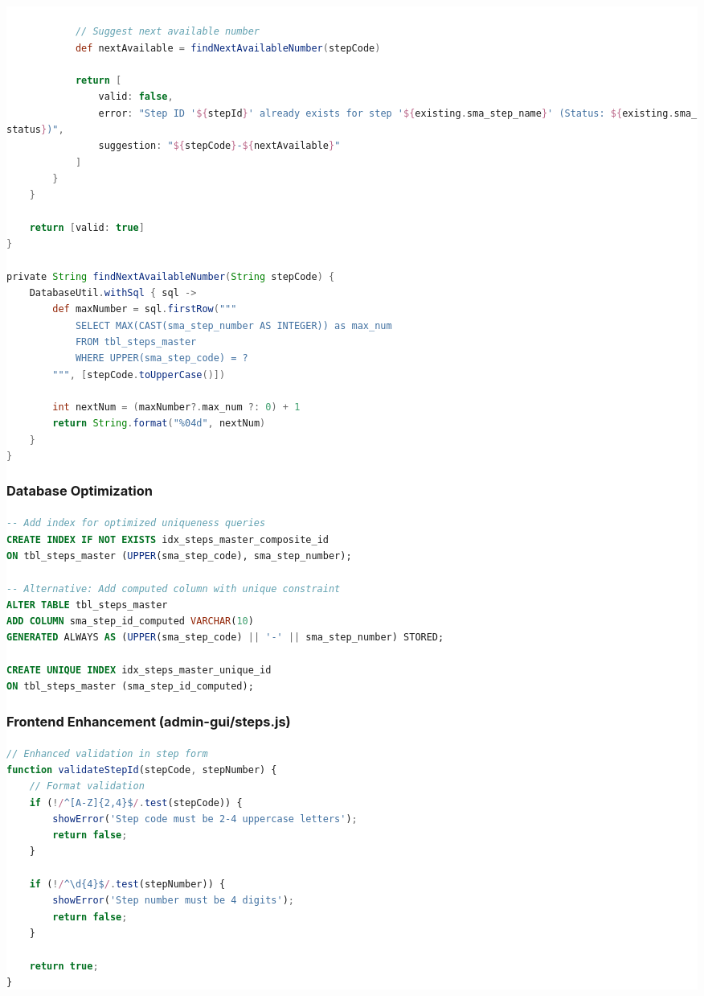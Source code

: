 ```groovy
            
            // Suggest next available number
            def nextAvailable = findNextAvailableNumber(stepCode)
            
            return [
                valid: false, 
                error: "Step ID '${stepId}' already exists for step '${existing.sma_step_name}' (Status: ${existing.sma_status})",
                suggestion: "${stepCode}-${nextAvailable}"
            ]
        }
    }
    
    return [valid: true]
}

private String findNextAvailableNumber(String stepCode) {
    DatabaseUtil.withSql { sql ->
        def maxNumber = sql.firstRow("""
            SELECT MAX(CAST(sma_step_number AS INTEGER)) as max_num
            FROM tbl_steps_master 
            WHERE UPPER(sma_step_code) = ?
        """, [stepCode.toUpperCase()])
        
        int nextNum = (maxNumber?.max_num ?: 0) + 1
        return String.format("%04d", nextNum)
    }
}
```

### Database Optimization

```sql
-- Add index for optimized uniqueness queries
CREATE INDEX IF NOT EXISTS idx_steps_master_composite_id 
ON tbl_steps_master (UPPER(sma_step_code), sma_step_number);

-- Alternative: Add computed column with unique constraint
ALTER TABLE tbl_steps_master 
ADD COLUMN sma_step_id_computed VARCHAR(10) 
GENERATED ALWAYS AS (UPPER(sma_step_code) || '-' || sma_step_number) STORED;

CREATE UNIQUE INDEX idx_steps_master_unique_id 
ON tbl_steps_master (sma_step_id_computed);
```

### Frontend Enhancement (admin-gui/steps.js)

```javascript
// Enhanced validation in step form
function validateStepId(stepCode, stepNumber) {
    // Format validation
    if (!/^[A-Z]{2,4}$/.test(stepCode)) {
        showError('Step code must be 2-4 uppercase letters');
        return false;
    }
    
    if (!/^\d{4}$/.test(stepNumber)) {
        showError('Step number must be 4 digits');
        return false;
    }
    
    return true;
}
```
